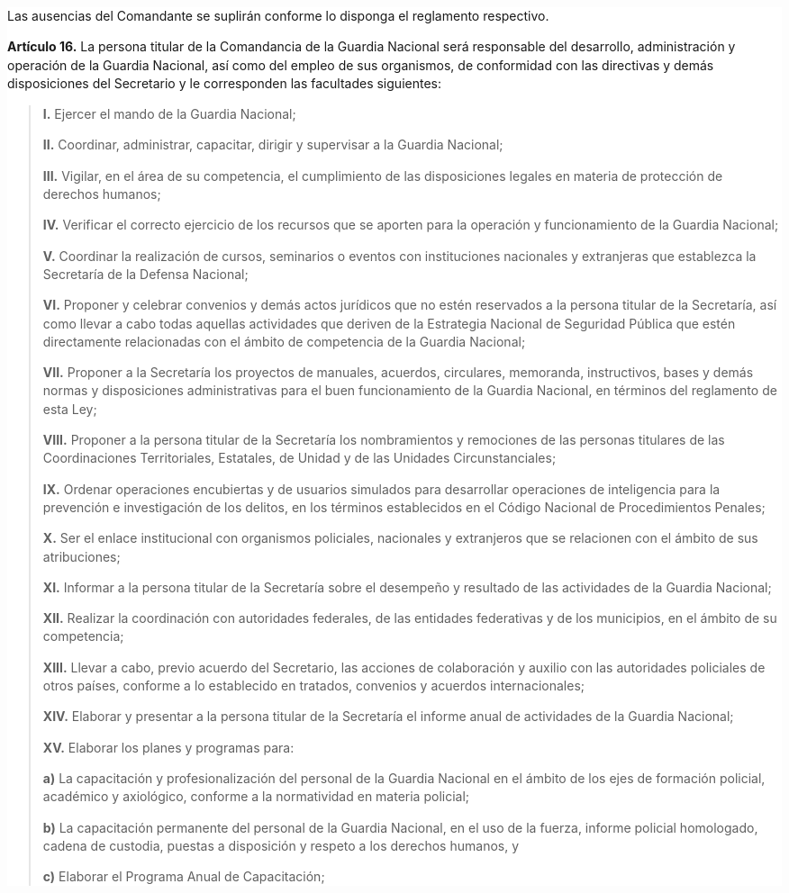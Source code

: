 Las ausencias del Comandante se suplirán conforme lo disponga el reglamento respectivo.

**Artículo 16.** La persona titular de la Comandancia de la Guardia Nacional será responsable del desarrollo, administración y operación de la Guardia Nacional, así como del empleo de sus organismos, de conformidad con las directivas y demás disposiciones del Secretario y le corresponden las facultades siguientes:

> **I.** Ejercer el mando de la Guardia Nacional;
>
> **II.** Coordinar, administrar, capacitar, dirigir y supervisar a la Guardia Nacional;
>
> **III.** Vigilar, en el área de su competencia, el cumplimiento de las disposiciones legales en materia de protección de derechos humanos;
>
> **IV.** Verificar el correcto ejercicio de los recursos que se aporten para la operación y funcionamiento de la Guardia Nacional;
>
> **V.** Coordinar la realización de cursos, seminarios o eventos con instituciones nacionales y extranjeras que establezca la Secretaría de la Defensa Nacional;
>
> **VI.** Proponer y celebrar convenios y demás actos jurídicos que no estén reservados a la persona titular de la Secretaría, así como llevar a cabo todas aquellas actividades que deriven de la Estrategia Nacional de Seguridad Pública que estén directamente relacionadas con el ámbito de competencia de la Guardia Nacional;
>
> **VII.** Proponer a la Secretaría los proyectos de manuales, acuerdos, circulares, memoranda, instructivos, bases y demás normas y disposiciones administrativas para el buen funcionamiento de la Guardia Nacional, en términos del reglamento de esta Ley;
>
> **VIII.** Proponer a la persona titular de la Secretaría los nombramientos y remociones de las personas titulares de las Coordinaciones Territoriales, Estatales, de Unidad y de las Unidades Circunstanciales;
>
> **IX.** Ordenar operaciones encubiertas y de usuarios simulados para desarrollar operaciones de inteligencia para la prevención e investigación de los delitos, en los términos establecidos en el Código Nacional de Procedimientos Penales;
>
> **X.** Ser el enlace institucional con organismos policiales, nacionales y extranjeros que se relacionen con el ámbito de sus atribuciones;
>
> **XI.** Informar a la persona titular de la Secretaría sobre el desempeño y resultado de las actividades de la Guardia Nacional;
>
> **XII.** Realizar la coordinación con autoridades federales, de las entidades federativas y de los municipios, en el ámbito de su competencia;
>
> **XIII.** Llevar a cabo, previo acuerdo del Secretario, las acciones de colaboración y auxilio con las autoridades policiales de otros países, conforme a lo establecido en tratados, convenios y acuerdos internacionales;
>
> **XIV.** Elaborar y presentar a la persona titular de la Secretaría el informe anual de actividades de la Guardia Nacional;
>
> **XV.** Elaborar los planes y programas para:
>
> **a)** La capacitación y profesionalización del personal de la Guardia Nacional en el ámbito de los ejes de formación policial, académico y axiológico, conforme a la normatividad en materia policial;
>
> **b)** La capacitación permanente del personal de la Guardia Nacional, en el uso de la fuerza, informe policial homologado, cadena de custodia, puestas a disposición y respeto a los derechos humanos, y
>
> **c)** Elaborar el Programa Anual de Capacitación;